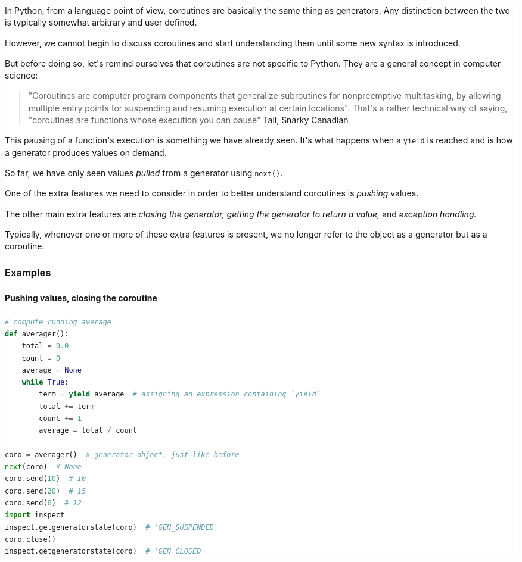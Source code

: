 In Python, from a language point of view, coroutines are basically the same 
thing as generators. Any distinction between the two is typically somewhat 
arbitrary and user defined. 

However, we cannot begin to discuss coroutines and start understanding 
them until some new syntax is introduced.

But before doing so, let's remind ourselves that coroutines are not specific 
to Python. They are a general concept in computer science: 

> "Coroutines are computer program components that generalize subroutines for 
nonpreemptive multitasking, by allowing multiple entry points for suspending 
and resuming execution at certain locations". That's a rather technical way of 
saying, "coroutines are functions whose execution you can pause" 
[Tall, Snarky Canadian](https://snarky.ca/how-the-heck-does-async-await-work-in-python-3-5/)

This pausing of a function's execution is something we have already seen. It's
what happens when a `yield` is reached and is how a generator produces values
on demand.

So far, we have only seen values *pulled* from a generator using `next()`. 

One of the extra features we need to consider in order to better understand 
coroutines is *pushing* values.

The other main extra features are *closing the generator, getting the generator* 
*to return a value,* and *exception handling.*

Typically, whenever one or more of these extra features is present, we no longer
refer to the object as a generator but as a coroutine. 

### Examples

#### Pushing values, closing the coroutine

```python
# compute running average
def averager():
    total = 0.0
    count = 0
    average = None
    while True:
        term = yield average  # assigning an expression containing `yield`
        total += term
        count += 1
        average = total / count
        
coro = averager()  # generator object, just like before
next(coro)  # None
coro.send(10)  # 10
coro.send(20)  # 15
coro.send(6)  # 12
import inspect
inspect.getgeneratorstate(coro)  # 'GEN_SUSPENDED'
coro.close()
inspect.getgeneratorstate(coro)  # 'GEN_CLOSED 
```
